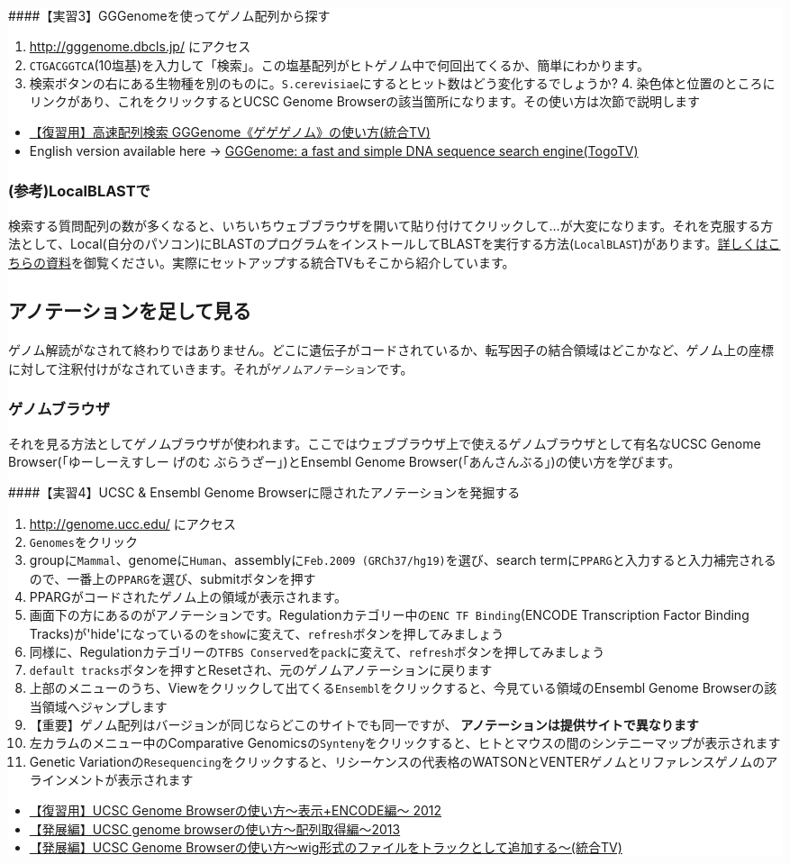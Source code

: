 ####【実習3】GGGenomeを使ってゲノム配列から探す

1. http://gggenome.dbcls.jp/ にアクセス
2. ``CTGACGGTCA``(10塩基)を入力して「検索」。この塩基配列がヒトゲノム中で何回出てくるか、簡単にわかります。
3. 検索ボタンの右にある生物種を別のものに。``S.cerevisiae``にするとヒット数はどう変化するでしょうか?
	4. 染色体と位置のところにリンクがあり、これをクリックするとUCSC Genome Browserの該当箇所になります。その使い方は次節で説明します

- [【復習用】高速配列検索 GGGenome《ゲゲゲノム》の使い方(統合TV)](http://togotv.dbcls.jp/20131025.html) 
- English version available here -> [GGGenome: a fast and simple DNA sequence search engine(TogoTV)](http://togotv.dbcls.jp/20150514.html)

### (参考)LocalBLASTで
検索する質問配列の数が多くなると、いちいちウェブブラウザを開いて貼り付けてクリックして…が大変になります。それを克服する方法として、Local(自分のパソコン)にBLASTのプログラムをインストールしてBLASTを実行する方法(``LocalBLAST``)があります。[詳しくはこちらの資料](
http://motdb.dbcls.jp/?AJACS32%2Fbono#e17b6eed)を御覧ください。実際にセットアップする統合TVもそこから紹介しています。

## アノテーションを足して見る
ゲノム解読がなされて終わりではありません。どこに遺伝子がコードされているか、転写因子の結合領域はどこかなど、ゲノム上の座標に対して注釈付けがなされていきます。それが``ゲノムアノテーション``です。

### ゲノムブラウザ
それを見る方法としてゲノムブラウザが使われます。ここではウェブブラウザ上で使えるゲノムブラウザとして有名なUCSC Genome Browser(「ゆーしーえすしー げのむ ぶらうざー」)とEnsembl Genome Browser(「あんさんぶる」)の使い方を学びます。

####【実習4】UCSC & Ensembl Genome Browserに隠されたアノテーションを発掘する

1. http://genome.ucc.edu/ にアクセス
2. ``Genomes``をクリック
3. groupに``Mammal``、genomeに``Human``、assemblyに``Feb.2009 (GRCh37/hg19)``を選び、search termに``PPARG``と入力すると入力補完されるので、一番上の``PPARG``を選び、submitボタンを押す
4. PPARGがコードされたゲノム上の領域が表示されます。
5. 画面下の方にあるのがアノテーションです。Regulationカテゴリー中の``ENC TF Binding``(ENCODE Transcription Factor Binding Tracks)が'hide'になっているのを``show``に変えて、``refresh``ボタンを押してみましょう
6. 同様に、Regulationカテゴリーの``TFBS Conserved``を``pack``に変えて、``refresh``ボタンを押してみましょう
7. ``default tracks``ボタンを押すとResetされ、元のゲノムアノテーションに戻ります
8. 上部のメニューのうち、Viewをクリックして出てくる``Ensembl``をクリックすると、今見ている領域のEnsembl Genome Browserの該当領域へジャンプします
9. 【重要】ゲノム配列はバージョンが同じならどこのサイトでも同一ですが、 **アノテーションは提供サイトで異なります**
10. 左カラムのメニュー中のComparative Genomicsの``Synteny``をクリックすると、ヒトとマウスの間のシンテニーマップが表示されます
11. Genetic Variationの``Resequencing``をクリックすると、リシーケンスの代表格のWATSONとVENTERゲノムとリファレンスゲノムのアラインメントが表示されます

- [【復習用】UCSC Genome Browserの使い方〜表示+ENCODE編〜 2012](http://togotv.dbcls.jp/20120528.html)
- [【発展編】UCSC genome browserの使い方～配列取得編～2013](http://togotv.dbcls.jp/20131113.html)
- [【発展編】UCSC Genome Browserの使い方〜wig形式のファイルをトラックとして追加する〜(統合TV)](http://togotv.dbcls.jp/20120116.html)
